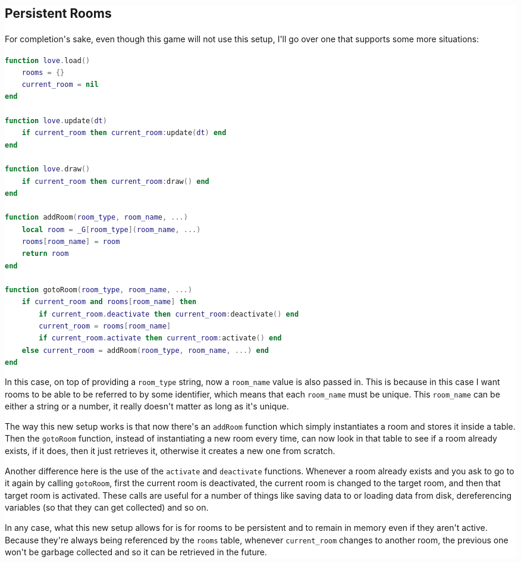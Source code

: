 ## Persistent Rooms

For completion's sake, even though this game will not use this setup, I'll go over one that supports some more situations:

```lua
function love.load()
    rooms = {}
    current_room = nil
end

function love.update(dt)
    if current_room then current_room:update(dt) end
end

function love.draw()
    if current_room then current_room:draw() end
end

function addRoom(room_type, room_name, ...)
    local room = _G[room_type](room_name, ...)
    rooms[room_name] = room
    return room
end

function gotoRoom(room_type, room_name, ...)
    if current_room and rooms[room_name] then
        if current_room.deactivate then current_room:deactivate() end
        current_room = rooms[room_name]
        if current_room.activate then current_room:activate() end
    else current_room = addRoom(room_type, room_name, ...) end
end
```

In this case, on top of providing a `room_type` string, now a `room_name` value is also passed in. This is because in this case I want rooms to be able to be referred to by some identifier, which means that each `room_name` must be unique. This `room_name` can be either a string or a number, it really doesn't matter as long as it's unique.

The way this new setup works is that now there's an `addRoom` function which simply instantiates a room and stores it inside a table. Then the `gotoRoom` function, instead of instantiating a new room every time, can now look in that table to see if a room already exists, if it does, then it just retrieves it, otherwise it creates a new one from scratch.

Another difference here is the use of the `activate` and `deactivate` functions. Whenever a room already exists and you ask to go to it again by calling `gotoRoom`, first the current room is deactivated, the current room is changed to the target room, and then that target room is activated. These calls are useful for a number of things like saving data to or loading data from disk, dereferencing variables (so that they can get collected) and so on.

In any case, what this new setup allows for is for rooms to be persistent and to remain in memory even if they aren't active. Because they're always being referenced by the `rooms` table, whenever `current_room` changes to another room, the previous one won't be garbage collected and so it can be retrieved in the future.
